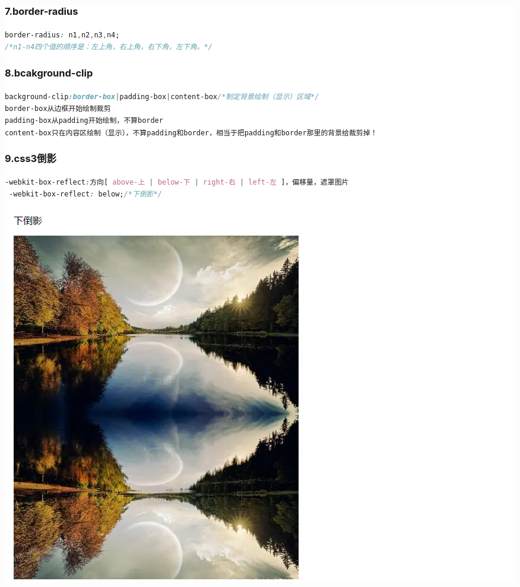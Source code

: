 ### 7.border-radius

```css
border-radius: n1,n2,n3,n4;
/*n1-n4四个值的顺序是：左上角，右上角，右下角，左下角。*/
```

### 8.bcakground-clip

```css
background-clip:border-box|padding-box|content-box/*制定背景绘制（显示）区域*/
border-box从边框开始绘制裁剪
padding-box从padding开始绘制，不算border
content-box只在内容区绘制（显示），不算padding和border，相当于把padding和border那里的背景给裁剪掉！
```

### 9.css3倒影

```css
-webkit-box-reflect:方向[ above-上 | below-下 | right-右 | left-左 ]，偏移量，遮罩图片
 -webkit-box-reflect: below;/*下倒影*/
```

![image-20220108154836417](images/image-20220108154836417.png)
